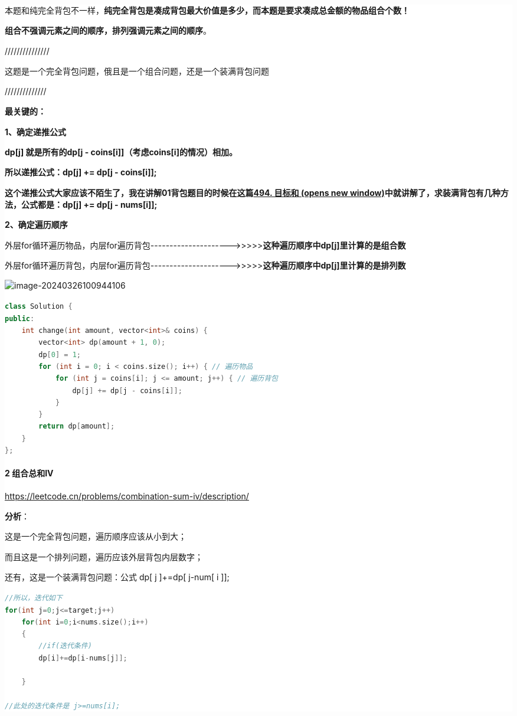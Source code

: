 本题和纯完全背包不一样，**纯完全背包是凑成背包最大价值是多少，而本题是要求凑成总金额的物品组合个数！**

**组合不强调元素之间的顺序，排列强调元素之间的顺序**。

///////////////

这题是一个完全背包问题，俄且是一个组合问题，还是一个装满背包问题

//////////////

**最关键的：**

**1、确定递推公式**

**dp[j] 就是所有的dp[j - coins[i]]（考虑coins[i]的情况）相加。**

**所以递推公式：dp[j] += dp[j - coins[i]];**

**这个递推公式大家应该不陌生了，我在讲解01背包题目的时候在这篇[494. 目标和 (opens new window)](https://programmercarl.com/0494.目标和.html)中就讲解了，求装满背包有几种方法，公式都是：dp[j] += dp[j - nums[i]];**



**2、确定遍历顺序**

 外层for循环遍历物品，内层for遍历背包--------------------->>>>>**这种遍历顺序中dp[j]里计算的是组合数**

 外层for循环遍历背包，内层for遍历背包--------------------->>>>>**这种遍历顺序中dp[j]里计算的是排列数**

![image-20240326100944106](/home/sbim/.config/Typora/typora-user-images/image-20240326100944106.png)

```cpp
class Solution {
public:
    int change(int amount, vector<int>& coins) {
        vector<int> dp(amount + 1, 0);
        dp[0] = 1;
        for (int i = 0; i < coins.size(); i++) { // 遍历物品
            for (int j = coins[i]; j <= amount; j++) { // 遍历背包
                dp[j] += dp[j - coins[i]];
            }
        }
        return dp[amount];
    }
};
```



#### 2 组合总和IV

https://leetcode.cn/problems/combination-sum-iv/description/

**分析**：

这是一个完全背包问题，遍历顺序应该从小到大；

而且这是一个排列问题，遍历应该外层背包内层数字；

还有，这是一个装满背包问题：公式 dp[ j ]+=dp[ j-num[ i ]];

```cpp
//所以，迭代如下
for(int j=0;j<=target;j++)
    for(int i=0;i<nums.size();i++)
    {	
        //if(迭代条件)
        dp[i]+=dp[i-nums[j]];
        
    }

//此处的迭代条件是 j>=nums[i];
```
